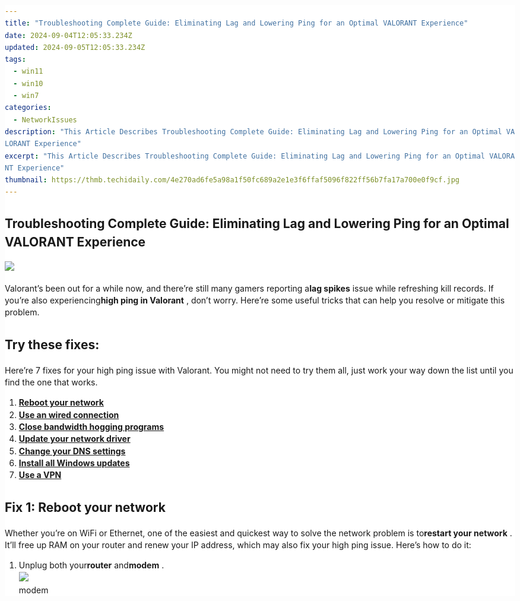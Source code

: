 ```yaml
---
title: "Troubleshooting Complete Guide: Eliminating Lag and Lowering Ping for an Optimal VALORANT Experience"
date: 2024-09-04T12:05:33.234Z
updated: 2024-09-05T12:05:33.234Z
tags:
  - win11
  - win10
  - win7
categories:
  - NetworkIssues
description: "This Article Describes Troubleshooting Complete Guide: Eliminating Lag and Lowering Ping for an Optimal VALORANT Experience"
excerpt: "This Article Describes Troubleshooting Complete Guide: Eliminating Lag and Lowering Ping for an Optimal VALORANT Experience"
thumbnail: https://thmb.techidaily.com/4e270ad6fe5a98a1f50fc689a2e1e3f6ffaf5096f822ff56b7fa17a700e0f9cf.jpg
---
```


## Troubleshooting Complete Guide: Eliminating Lag and Lowering Ping for an Optimal VALORANT Experience

![](https://images.drivereasy.com/wp-content/uploads/2020/08/valorant-front-1200x674.jpg) 

 Valorant’s been out for a while now, and there’re still many gamers reporting a**lag spikes** issue while refreshing kill records. If you’re also experiencing**high ping in Valorant** , don’t worry. Here’re some useful tricks that can help you resolve or mitigate this problem.

## Try these fixes:

 Here’re 7 fixes for your high ping issue with Valorant. You might not need to try them all, just work your way down the list until you find the one that works.

1. **[Reboot your network](https://tools.techidaily.com/drivereasy/download/)**
2. **[Use an wired connection](https://tools.techidaily.com/drivereasy/download/)**
3. **[Close bandwidth hogging programs](https://tools.techidaily.com/drivereasy/download/)**
4. **[Update your network driver](https://tools.techidaily.com/drivereasy/download/)**
5. **[Change your DNS settings](https://tools.techidaily.com/drivereasy/download/)**
6. **[Install all Windows updates](https://tools.techidaily.com/drivereasy/download/)**
7. **[Use a VPN](https://tools.techidaily.com/drivereasy/download/)**

## Fix 1: Reboot your network

 Whether you’re on WiFi or Ethernet, one of the easiest and quickest way to solve the network problem is to**restart your network** . It’ll free up RAM on your router and renew your IP address, which may also fix your high ping issue. Here’s how to do it:

1. Unplug both your**router** and**modem** .  
![](https://images.drivereasy.com/wp-content/uploads/2020/08/netgear-modem.jpg)  
modem  
    